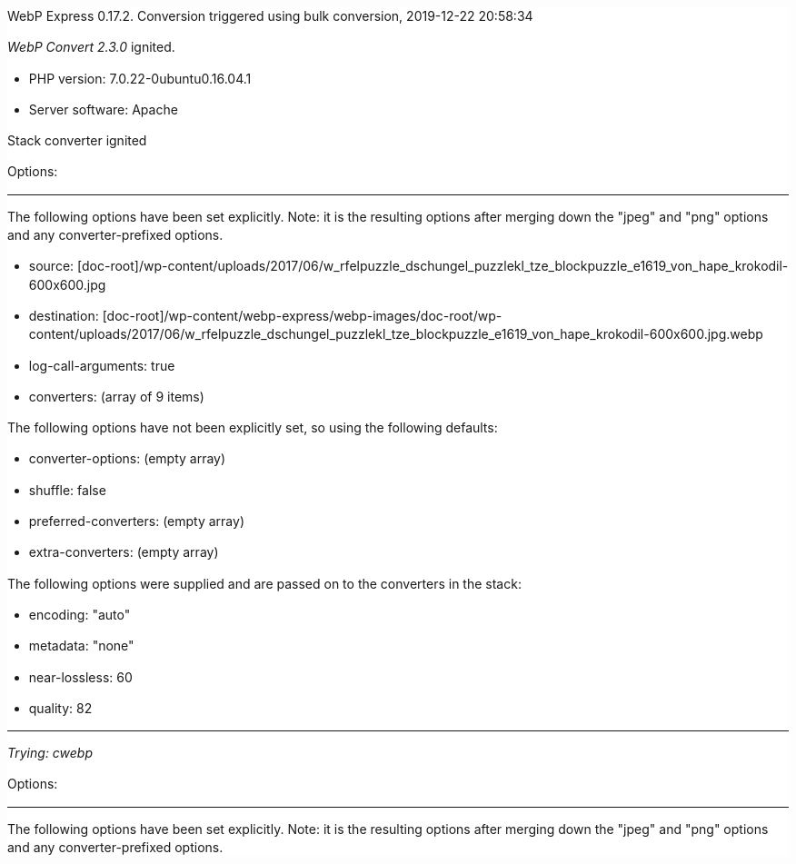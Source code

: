 WebP Express 0.17.2. Conversion triggered using bulk conversion, 2019-12-22 20:58:34


*WebP Convert 2.3.0*  ignited.

- PHP version: 7.0.22-0ubuntu0.16.04.1

- Server software: Apache


Stack converter ignited


Options:

------------

The following options have been set explicitly. Note: it is the resulting options after merging down the "jpeg" and "png" options and any converter-prefixed options.

- source: [doc-root]/wp-content/uploads/2017/06/w_rfelpuzzle_dschungel_puzzlekl_tze_blockpuzzle_e1619_von_hape_krokodil-600x600.jpg

- destination: [doc-root]/wp-content/webp-express/webp-images/doc-root/wp-content/uploads/2017/06/w_rfelpuzzle_dschungel_puzzlekl_tze_blockpuzzle_e1619_von_hape_krokodil-600x600.jpg.webp

- log-call-arguments: true

- converters: (array of 9 items)


The following options have not been explicitly set, so using the following defaults:

- converter-options: (empty array)

- shuffle: false

- preferred-converters: (empty array)

- extra-converters: (empty array)


The following options were supplied and are passed on to the converters in the stack:

- encoding: "auto"

- metadata: "none"

- near-lossless: 60

- quality: 82

------------



*Trying: cwebp* 


Options:

------------

The following options have been set explicitly. Note: it is the resulting options after merging down the "jpeg" and "png" options and any converter-prefixed options.
